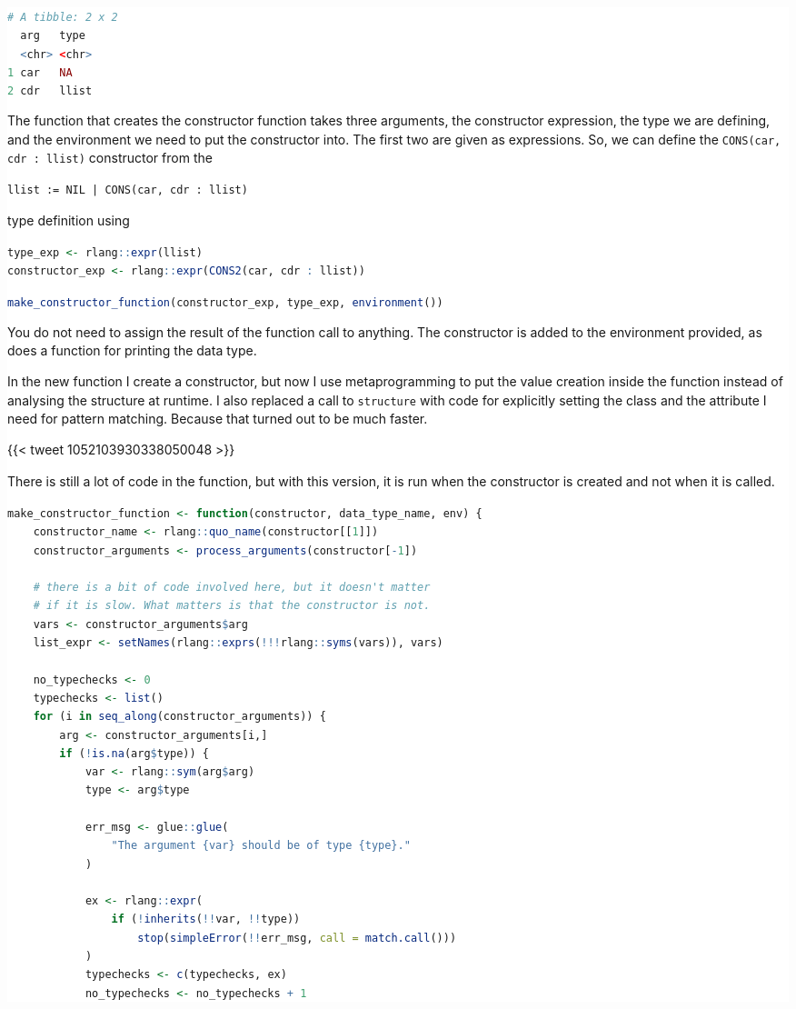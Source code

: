 ```r
# A tibble: 2 x 2
  arg   type  
  <chr> <chr> 
1 car   NA    
2 cdr   llist
```



The function that creates the constructor function takes three arguments, the constructor expression, the type we are defining, and the environment we need to put the constructor into. The first two are given as expressions. So, we can define the `CONS(car, cdr : llist)` constructor from the

```
llist := NIL | CONS(car, cdr : llist)
```

type definition using


```r
type_exp <- rlang::expr(llist)
constructor_exp <- rlang::expr(CONS2(car, cdr : llist))
```
```r
make_constructor_function(constructor_exp, type_exp, environment())
```

You do not need to assign the result of the function call to anything. The constructor is added to the environment provided, as does a function for printing the data type.

In the new function I create a constructor, but now I use metaprogramming to put the value creation inside the function instead of analysing the structure at runtime. I also replaced a call to `structure` with code for explicitly setting the class and the attribute I need for pattern matching. Because that turned out to be much faster.

{{< tweet 1052103930338050048 >}}

There is still a lot of code in the function, but with this version, it is run when the constructor is created and not when it is called.


```r
make_constructor_function <- function(constructor, data_type_name, env) {
    constructor_name <- rlang::quo_name(constructor[[1]])
    constructor_arguments <- process_arguments(constructor[-1])

    # there is a bit of code involved here, but it doesn't matter
    # if it is slow. What matters is that the constructor is not.
    vars <- constructor_arguments$arg
    list_expr <- setNames(rlang::exprs(!!!rlang::syms(vars)), vars)

    no_typechecks <- 0
    typechecks <- list()
    for (i in seq_along(constructor_arguments)) {
        arg <- constructor_arguments[i,]
        if (!is.na(arg$type)) {
            var <- rlang::sym(arg$arg)
            type <- arg$type

            err_msg <- glue::glue(
                "The argument {var} should be of type {type}."
            )

            ex <- rlang::expr(
                if (!inherits(!!var, !!type))
                    stop(simpleError(!!err_msg, call = match.call()))
            )
            typechecks <- c(typechecks, ex)
            no_typechecks <- no_typechecks + 1
```